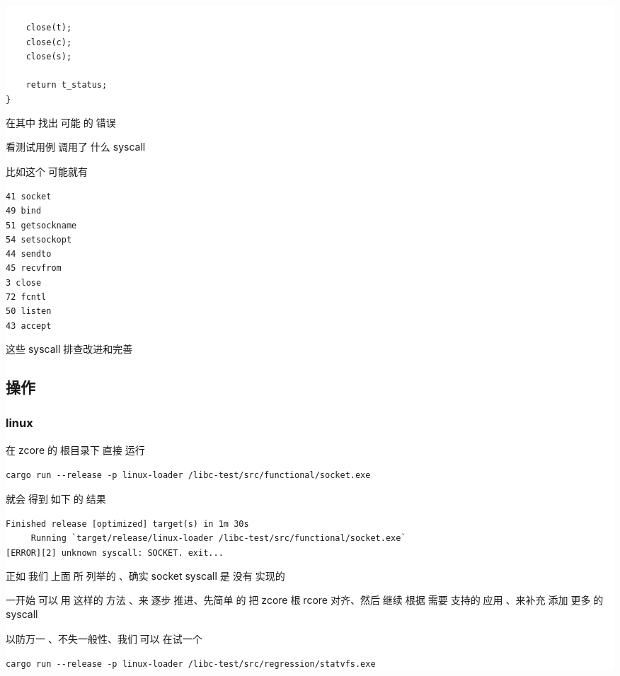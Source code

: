 ```

	close(t);
	close(c);
	close(s);

	return t_status;
}

```

在其中 找出 可能 的 错误 

看测试用例 调用了 什么 syscall

比如这个 可能就有 

```
41 socket
49 bind
51 getsockname
54 setsockopt
44 sendto
45 recvfrom
3 close
72 fcntl
50 listen
43 accept

```

这些 syscall 排查改进和完善

## 操作

### linux

在 zcore 的 根目录下 直接 运行 

```
cargo run --release -p linux-loader /libc-test/src/functional/socket.exe
```

就会 得到 如下 的 结果

```
Finished release [optimized] target(s) in 1m 30s
     Running `target/release/linux-loader /libc-test/src/functional/socket.exe`
[ERROR][2] unknown syscall: SOCKET. exit...
```

正如 我们 上面 所 列举的 、确实 socket syscall 是 没有 实现的

一开始 可以 用 这样的 方法 、来 逐步 推进、先简单 的 把 zcore 根 rcore 对齐、然后 继续 根据 需要 支持的 应用 、来补充 添加 更多 的 syscall

以防万一 、不失一般性、我们 可以 在试一个

```
cargo run --release -p linux-loader /libc-test/src/regression/statvfs.exe
```
